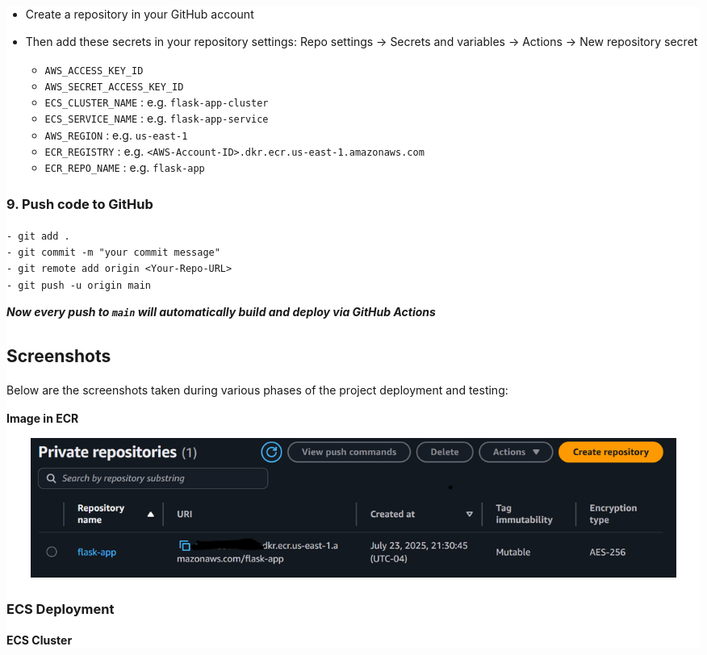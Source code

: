 - Create a repository in your GitHub account
- Then add these secrets in your repository settings: Repo settings -> Secrets and variables -> Actions -> New repository secret

  - `AWS_ACCESS_KEY_ID`
  - `AWS_SECRET_ACCESS_KEY_ID`
  - `ECS_CLUSTER_NAME` : e.g. `flask-app-cluster`
  - `ECS_SERVICE_NAME` : e.g. `flask-app-service`
  - `AWS_REGION` : e.g. `us-east-1`
  - `ECR_REGISTRY` : e.g. `<AWS-Account-ID>.dkr.ecr.us-east-1.amazonaws.com`
  - `ECR_REPO_NAME` : e.g. `flask-app`


### 9. Push code to GitHub
```
- git add .
- git commit -m "your commit message"
- git remote add origin <Your-Repo-URL>
- git push -u origin main
```
***Now every push to `main` will automatically build and deploy via GitHub Actions***

## Screenshots

Below are the screenshots taken during various phases of the project deployment and testing:

**Image in ECR**
<p align='center'>
<img src="images/pushed-to-ECR.png" width="800"/>
</p>

### ECS Deployment

**ECS Cluster**
<p align='center'>